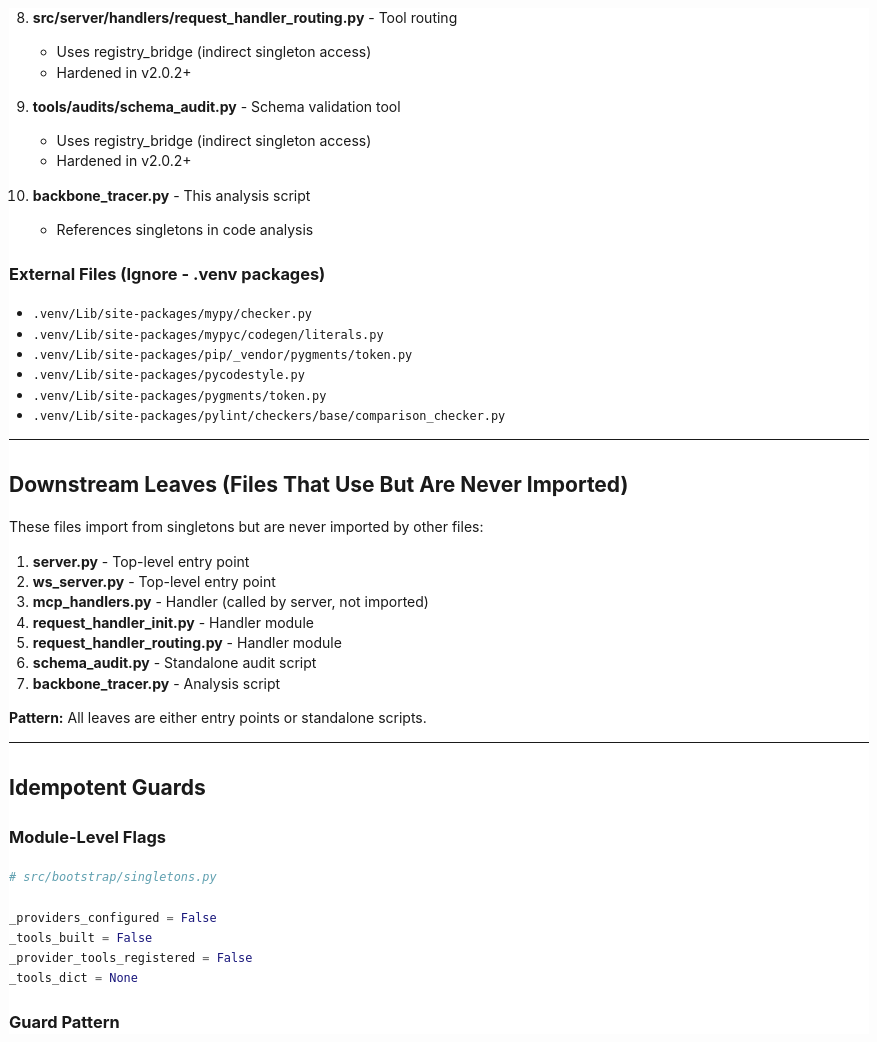 8. **src/server/handlers/request_handler_routing.py** - Tool routing
   - Uses registry_bridge (indirect singleton access)
   - Hardened in v2.0.2+

9. **tools/audits/schema_audit.py** - Schema validation tool
   - Uses registry_bridge (indirect singleton access)
   - Hardened in v2.0.2+

10. **backbone_tracer.py** - This analysis script
    - References singletons in code analysis

### External Files (Ignore - .venv packages)
- `.venv/Lib/site-packages/mypy/checker.py`
- `.venv/Lib/site-packages/mypyc/codegen/literals.py`
- `.venv/Lib/site-packages/pip/_vendor/pygments/token.py`
- `.venv/Lib/site-packages/pycodestyle.py`
- `.venv/Lib/site-packages/pygments/token.py`
- `.venv/Lib/site-packages/pylint/checkers/base/comparison_checker.py`

---

## Downstream Leaves (Files That Use But Are Never Imported)

These files import from singletons but are never imported by other files:

1. **server.py** - Top-level entry point
2. **ws_server.py** - Top-level entry point
3. **mcp_handlers.py** - Handler (called by server, not imported)
4. **request_handler_init.py** - Handler module
5. **request_handler_routing.py** - Handler module
6. **schema_audit.py** - Standalone audit script
7. **backbone_tracer.py** - Analysis script

**Pattern:** All leaves are either entry points or standalone scripts.

---

## Idempotent Guards

### Module-Level Flags

```python
# src/bootstrap/singletons.py

_providers_configured = False
_tools_built = False
_provider_tools_registered = False
_tools_dict = None
```

### Guard Pattern
